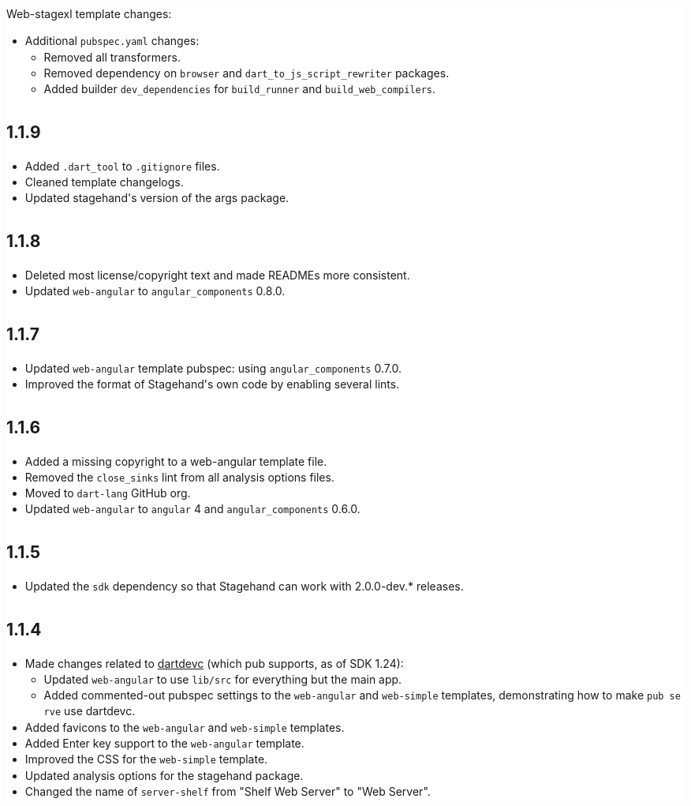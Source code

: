 Web-stagexl template changes:

- Additional `pubspec.yaml` changes:
  - Removed all transformers.
  - Removed dependency on `browser` and `dart_to_js_script_rewriter` packages.
  - Added builder `dev_dependencies` for `build_runner` and
    `build_web_compilers`.

## 1.1.9

- Added `.dart_tool` to `.gitignore` files.
- Cleaned template changelogs.
- Updated stagehand's version of the args package.

## 1.1.8

- Deleted most license/copyright text and made READMEs more consistent.
- Updated `web-angular` to `angular_components` 0.8.0.

## 1.1.7

- Updated `web-angular` template pubspec: using `angular_components` 0.7.0.
- Improved the format of Stagehand's own code by enabling several lints.

## 1.1.6

- Added a missing copyright to a web-angular template file.
- Removed the `close_sinks` lint from all analysis options files.
- Moved to `dart-lang` GitHub org.
- Updated `web-angular` to `angular` 4 and `angular_components` 0.6.0.

## 1.1.5

- Updated the `sdk` dependency so that Stagehand can work with
  2.0.0-dev.* releases.

## 1.1.4

- Made changes related to
  [dartdevc](https://webdev.dartlang.org/tools/dartdevc)
  (which pub supports, as of SDK 1.24):
  - Updated `web-angular` to use `lib/src` for everything but the
    main app.
  - Added commented-out pubspec settings to the `web-angular` and
   `web-simple` templates, demonstrating how to make `pub serve`
    use dartdevc.
- Added favicons to the `web-angular` and `web-simple` templates.
- Added Enter key support to the `web-angular` template.
- Improved the CSS for the `web-simple` template.
- Updated analysis options for the stagehand package.
- Changed the name of `server-shelf` from "Shelf Web Server" to
  "Web Server".
